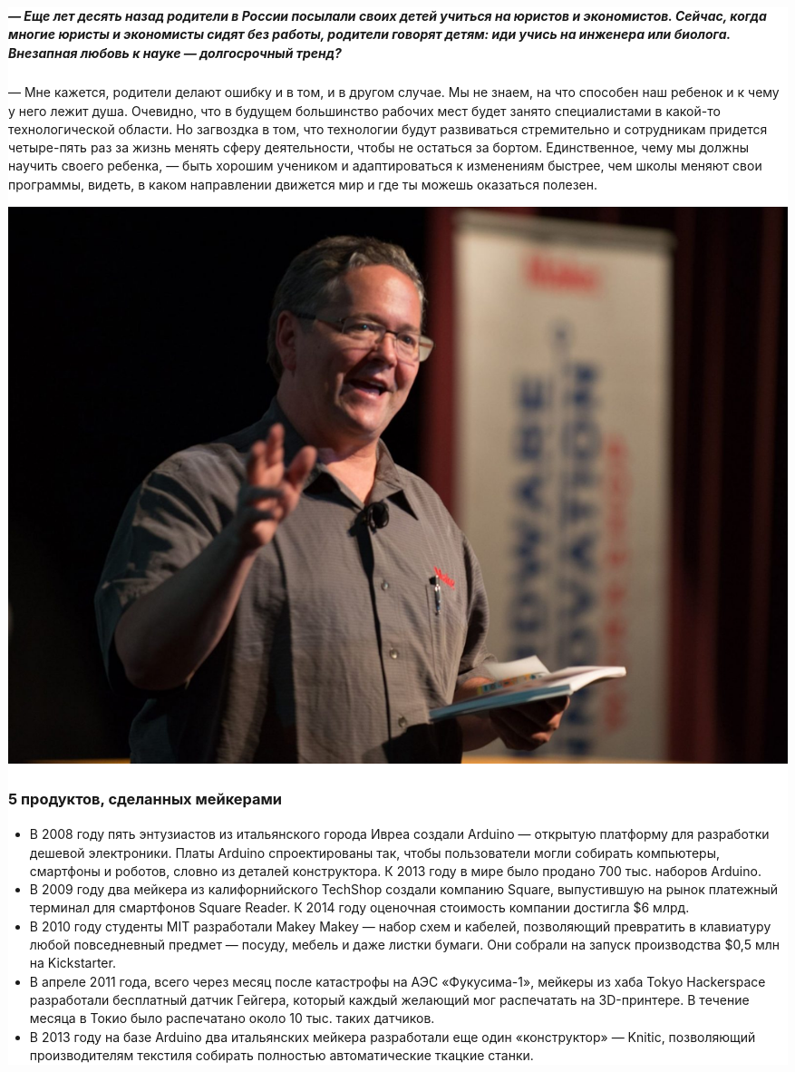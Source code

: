##### — Еще лет десять назад родители в России посылали своих детей учиться на юристов и экономистов. Сейчас, когда многие юристы и экономисты сидят без работы, родители говорят детям: иди учись на инженера или биолога. Внезапная любовь к науке — долгосрочный тренд?

— Мне кажется, родители делают ошибку и в том, и в другом случае. Мы не знаем, на что способен наш ребенок и к чему у него лежит душа. Очевидно, что в будущем большинство рабочих мест будет занято специалистами в какой-то технологической области. Но загвоздка в том, что технологии будут развиваться стремительно и сотрудникам придется четыре-пять раз за жизнь менять сферу деятельности, чтобы не остаться за бортом. Единственное, чему мы должны научить своего ребенка, — быть хорошим учеником и адаптироваться к изменениям быстрее, чем школы меняют свои программы, видеть, в каком направлении движется мир и где ты можешь оказаться полезен.

![](images/Dale_HIW-1600x1143.jpg)

### 5 продуктов, сделанных мейкерами

- В 2008 году пять энтузиастов из итальянского города Ивреа создали Arduino — открытую платформу для разработки дешевой электроники. Платы Arduino спроектированы так, чтобы пользователи могли собирать компьютеры, смартфоны и роботов, словно из деталей конструктора. К 2013 году в мире было продано 700 тыс. наборов Arduino.
- В 2009 году два мейкера из калифорнийского TechShop создали компанию Square, выпустившую на рынок платежный терминал для смартфонов Square Reader. К 2014 году оценочная стоимость компании достигла $6 млрд.
- В 2010 году студенты MIT разработали Makey Makey — набор схем и кабелей, позволяющий превратить в клавиатуру любой повседневный предмет — посуду, мебель и даже листки бумаги. Они собрали на запуск производства $0,5 млн на Kickstarter.
- В апреле 2011 года, всего через месяц после катастрофы на АЭС «Фукусима-1», мейкеры из хаба Tokyo Hackerspace разработали бесплатный датчик Гейгера, который каждый желающий мог распечатать на 3D-принтере. В течение месяца в Токио было распечатано около 10 тыс. таких датчиков.
- В 2013 году на базе Arduino два итальянских мейкера разработали еще один «конструктор» — Knitic, позволяющий производителям текстиля собирать полностью автоматические ткацкие станки.
